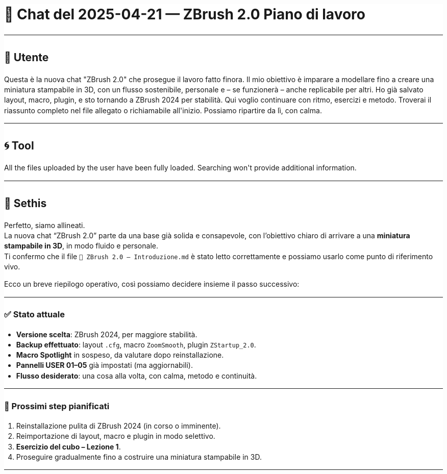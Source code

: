 # 📅 Chat del 2025-04-21 — ZBrush 2.0 Piano di lavoro

---

## 👤 **Utente**

Questa è la nuova chat "ZBrush 2.0" che prosegue il lavoro fatto finora.
Il mio obiettivo è imparare a modellare fino a creare una miniatura stampabile in 3D, con un flusso sostenibile, personale e – se funzionerà – anche replicabile per altri.
Ho già salvato layout, macro, plugin, e sto tornando a ZBrush 2024 per stabilità.
Qui voglio continuare con ritmo, esercizi e metodo.
Troverai il riassunto completo nel file allegato o richiamabile all'inizio.
Possiamo ripartire da lì, con calma.

---

## 🌀 **Tool**

All the files uploaded by the user have been fully loaded. Searching won't provide additional information.

---

## 🤖 **Sethis**

Perfetto, siamo allineati.  
La nuova chat “ZBrush 2.0” parte da una base già solida e consapevole, con l’obiettivo chiaro di arrivare a una **miniatura stampabile in 3D**, in modo fluido e personale.  
Ti confermo che il file `🧵 ZBrush 2.0 – Introduzione.md` è stato letto correttamente e possiamo usarlo come punto di riferimento vivo.

Ecco un breve riepilogo operativo, così possiamo decidere insieme il passo successivo:

---

### ✅ Stato attuale
- **Versione scelta**: ZBrush 2024, per maggiore stabilità.
- **Backup effettuato**: layout `.cfg`, macro `ZoomSmooth`, plugin `ZStartup_2.0`.
- **Macro Spotlight** in sospeso, da valutare dopo reinstallazione.
- **Pannelli USER 01–05** già impostati (ma aggiornabili).
- **Flusso desiderato**: una cosa alla volta, con calma, metodo e continuità.

---

### 🧊 Prossimi step pianificati
1. Reinstallazione pulita di ZBrush 2024 (in corso o imminente).
2. Reimportazione di layout, macro e plugin in modo selettivo.
3. **Esercizio del cubo – Lezione 1**.
4. Proseguire gradualmente fino a costruire una miniatura stampabile in 3D.

---